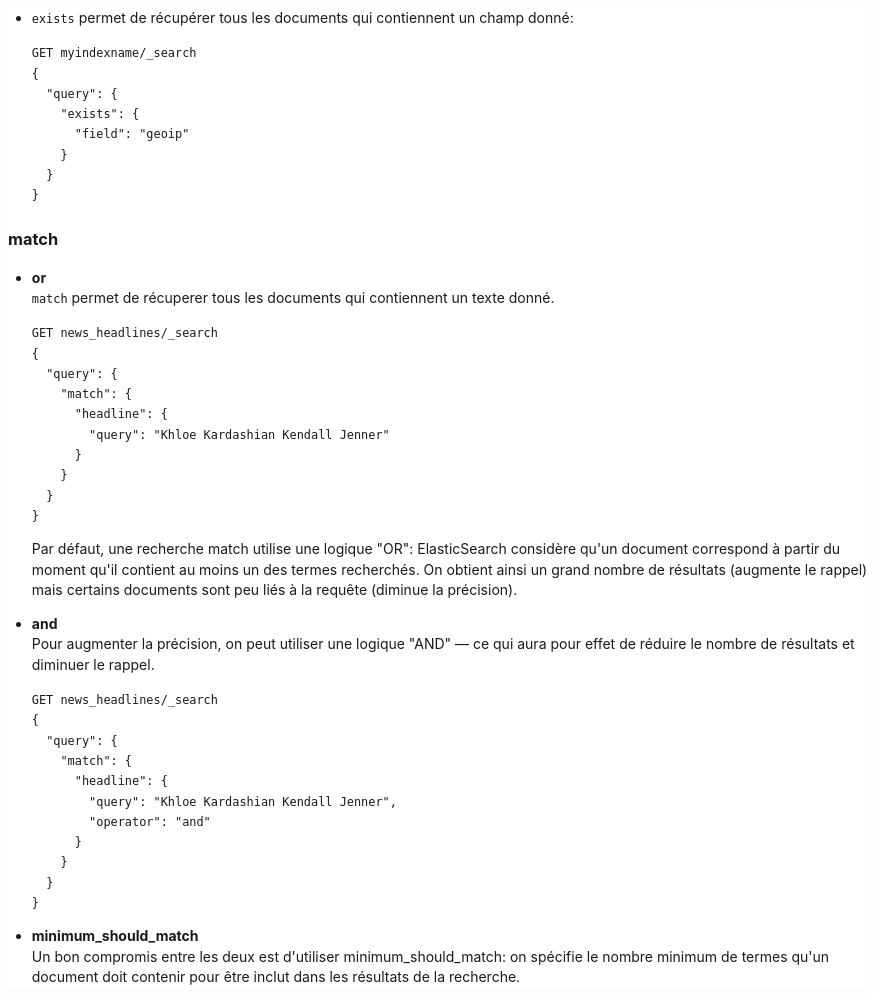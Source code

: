 * `exists` permet de récupérer tous les documents qui contiennent un champ donné:

  ```
  GET myindexname/_search
  {
    "query": {
      "exists": {
        "field": "geoip"
      }
    }
  }
  ```

### match

* **or**  
  `match` permet de récuperer tous les documents qui contiennent un texte donné.

  ```
  GET news_headlines/_search
  {
    "query": {
      "match": {
        "headline": {
          "query": "Khloe Kardashian Kendall Jenner"
        }
      }
    }
  }
  ```

  Par défaut, une recherche match utilise une logique "OR": ElasticSearch considère qu'un document correspond à partir du moment qu'il contient au moins un des termes recherchés. On obtient ainsi un grand nombre de résultats (augmente le rappel) mais certains documents sont peu liés à la requête (diminue la précision).

* **and**  
  Pour augmenter la précision, on peut utiliser une logique "AND" — ce qui aura pour effet de réduire le nombre de résultats et diminuer le rappel.

  ```
  GET news_headlines/_search
  {
    "query": {
      "match": {
        "headline": {
          "query": "Khloe Kardashian Kendall Jenner",
          "operator": "and"
        }
      }
    }
  }
  ```

* **minimum_should_match**  
  Un bon compromis entre les deux est d'utiliser minimum_should_match: on spécifie le nombre minimum de termes qu'un document doit contenir pour être inclut dans les résultats de la recherche.
